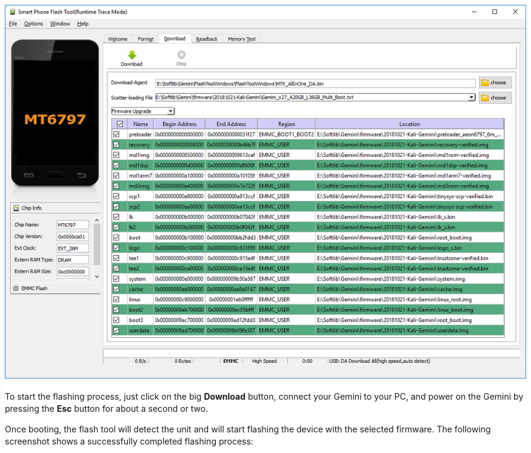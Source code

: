 ![](Gemini-Partitions-Full-Firmware.png)

To start the flashing process, just click on the big **Download** button, connect your Gemini to your PC, and power on the Gemini by pressing the **Esc** button for about a second or two.

Once booting, the flash tool will detect the unit and will start flashing the device with the selected firmware. The following screenshot shows a successfully completed flashing process:
